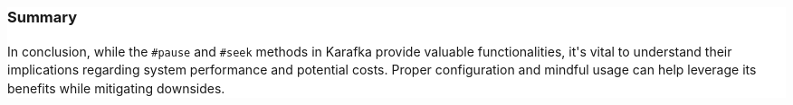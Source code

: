 ### Summary

In conclusion, while the `#pause` and `#seek` methods in Karafka provide valuable functionalities, it's vital to understand their implications regarding system performance and potential costs. Proper configuration and mindful usage can help leverage its benefits while mitigating downsides.
